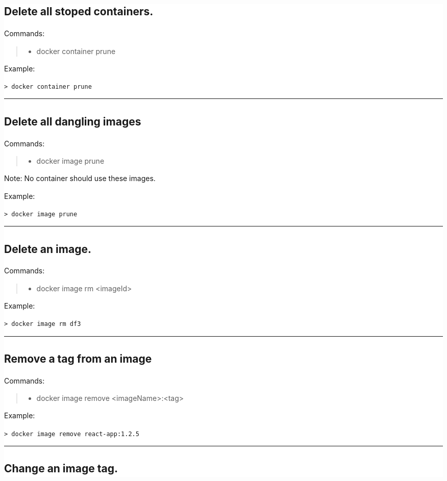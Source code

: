 ## Delete all stoped containers.

Commands:

> - docker container prune

Example:

```
> docker container prune
```

---

## Delete all dangling images

Commands:

> - docker image prune

Note: No container should use these images.

Example:

```
> docker image prune
```

---

## Delete an image.

Commands:

> - docker image rm \<imageId>

Example:

```
> docker image rm df3
```

---

## Remove a tag from an image

Commands:

> - docker image remove \<imageName>:\<tag>

Example:

```
> docker image remove react-app:1.2.5
```

---

## Change an image tag.
